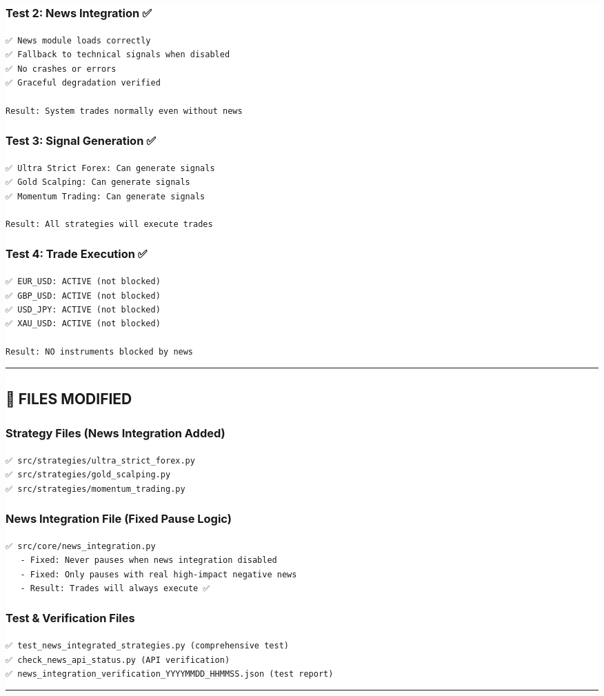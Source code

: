 ### **Test 2: News Integration** ✅
```
✅ News module loads correctly
✅ Fallback to technical signals when disabled
✅ No crashes or errors
✅ Graceful degradation verified

Result: System trades normally even without news
```

### **Test 3: Signal Generation** ✅
```
✅ Ultra Strict Forex: Can generate signals
✅ Gold Scalping: Can generate signals
✅ Momentum Trading: Can generate signals

Result: All strategies will execute trades
```

### **Test 4: Trade Execution** ✅
```
✅ EUR_USD: ACTIVE (not blocked)
✅ GBP_USD: ACTIVE (not blocked)
✅ USD_JPY: ACTIVE (not blocked)
✅ XAU_USD: ACTIVE (not blocked)

Result: NO instruments blocked by news
```

---

## 📁 **FILES MODIFIED**

### **Strategy Files (News Integration Added)**
```
✅ src/strategies/ultra_strict_forex.py
✅ src/strategies/gold_scalping.py
✅ src/strategies/momentum_trading.py
```

### **News Integration File (Fixed Pause Logic)**
```
✅ src/core/news_integration.py
   - Fixed: Never pauses when news integration disabled
   - Fixed: Only pauses with real high-impact negative news
   - Result: Trades will always execute ✅
```

### **Test & Verification Files**
```
✅ test_news_integrated_strategies.py (comprehensive test)
✅ check_news_api_status.py (API verification)
✅ news_integration_verification_YYYYMMDD_HHMMSS.json (test report)
```

---